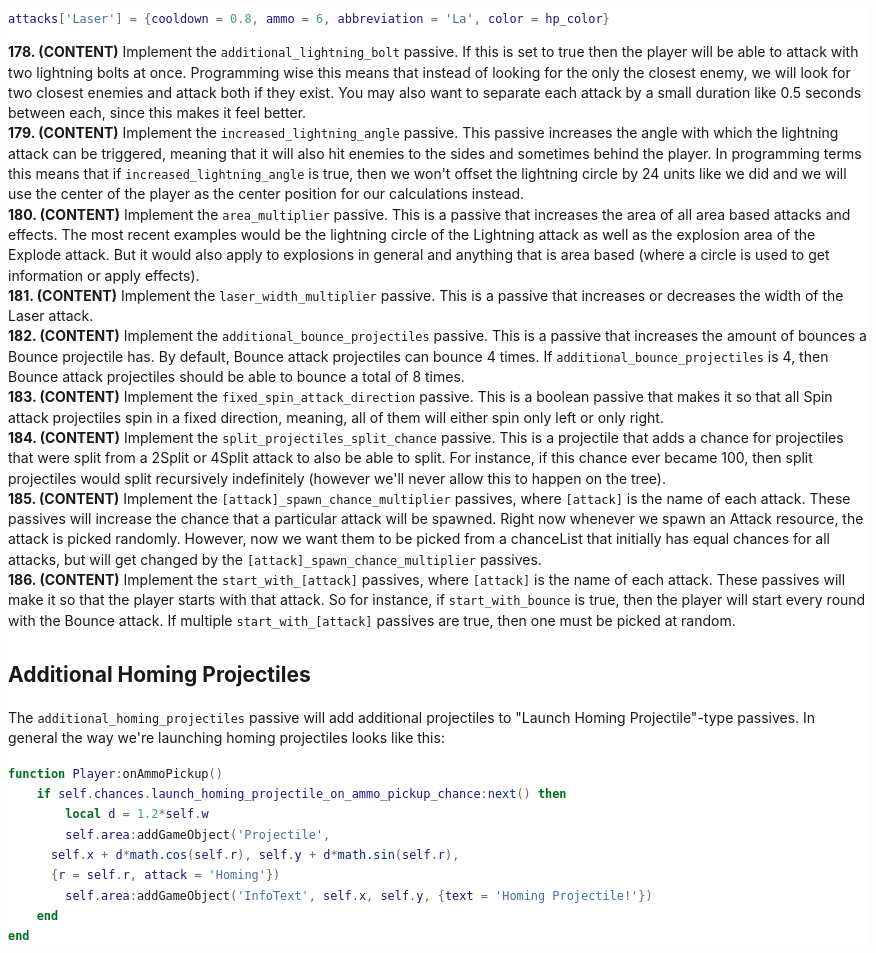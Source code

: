 ```lua
attacks['Laser'] = {cooldown = 0.8, ammo = 6, abbreviation = 'La', color = hp_color}
```

**178\. (CONTENT)** Implement the `additional_lightning_bolt` passive. If this is set to true then the player will be able to attack with two lightning bolts at once. Programming wise this means that instead of looking for the only the closest enemy, we will look for two closest enemies and attack both if they exist. You may also want to separate each attack by a small duration like 0.5 seconds between each, since this makes it feel better.  
**179\. (CONTENT)** Implement the `increased_lightning_angle` passive. This passive increases the angle with which the lightning attack can be triggered, meaning that it will also hit enemies to the sides and sometimes behind the player. In programming terms this means that if `increased_lightning_angle` is true, then we won't offset the lightning circle by 24 units like we did and we will use the center of the player as the center position for our calculations instead.  
**180\. (CONTENT)** Implement the `area_multiplier` passive. This is a passive that increases the area of all area based attacks and effects. The most recent examples would be the lightning circle of the Lightning attack as well as the explosion area of the Explode attack. But it would also apply to explosions in general and anything that is area based (where a circle is used to get information or apply effects).  
**181\. (CONTENT)** Implement the `laser_width_multiplier` passive. This is a passive that increases or decreases the width of the Laser attack.  
**182\. (CONTENT)** Implement the `additional_bounce_projectiles` passive. This is a passive that increases the amount of bounces a Bounce projectile has. By default, Bounce attack projectiles can bounce 4 times. If `additional_bounce_projectiles` is 4, then Bounce attack projectiles should be able to bounce a total of 8 times.  
**183\. (CONTENT)** Implement the `fixed_spin_attack_direction` passive. This is a boolean passive that makes it so that all Spin attack projectiles spin in a fixed direction, meaning, all of them will either spin only left or only right.  
**184\. (CONTENT)** Implement the `split_projectiles_split_chance` passive. This is a projectile that adds a chance for projectiles that were split from a 2Split or 4Split attack to also be able to split. For instance, if this chance ever became 100, then split projectiles would split recursively indefinitely (however we'll never allow this to happen on the tree).  
**185\. (CONTENT)** Implement the `[attack]_spawn_chance_multiplier` passives, where `[attack]` is the name of each attack. These passives will increase the chance that a particular attack will be spawned. Right now whenever we spawn an Attack resource, the attack is picked randomly. However, now we want them to be picked from a chanceList that initially has equal chances for all attacks, but will get changed by the `[attack]_spawn_chance_multiplier` passives.  
**186\. (CONTENT)** Implement the `start_with_[attack]` passives, where `[attack]` is the name of each attack. These passives will make it so that the player starts with that attack. So for instance, if `start_with_bounce` is true, then the player will start every round with the Bounce attack. If multiple `start_with_[attack]` passives are true, then one must be picked at random.

## Additional Homing Projectiles

The `additional_homing_projectiles` passive will add additional projectiles to "Launch Homing Projectile"-type passives. In general the way we're launching homing projectiles looks like this:

```lua
function Player:onAmmoPickup()
    if self.chances.launch_homing_projectile_on_ammo_pickup_chance:next() then
        local d = 1.2*self.w
        self.area:addGameObject('Projectile', 
      self.x + d*math.cos(self.r), self.y + d*math.sin(self.r), 
      {r = self.r, attack = 'Homing'})
        self.area:addGameObject('InfoText', self.x, self.y, {text = 'Homing Projectile!'})
    end
end
```
